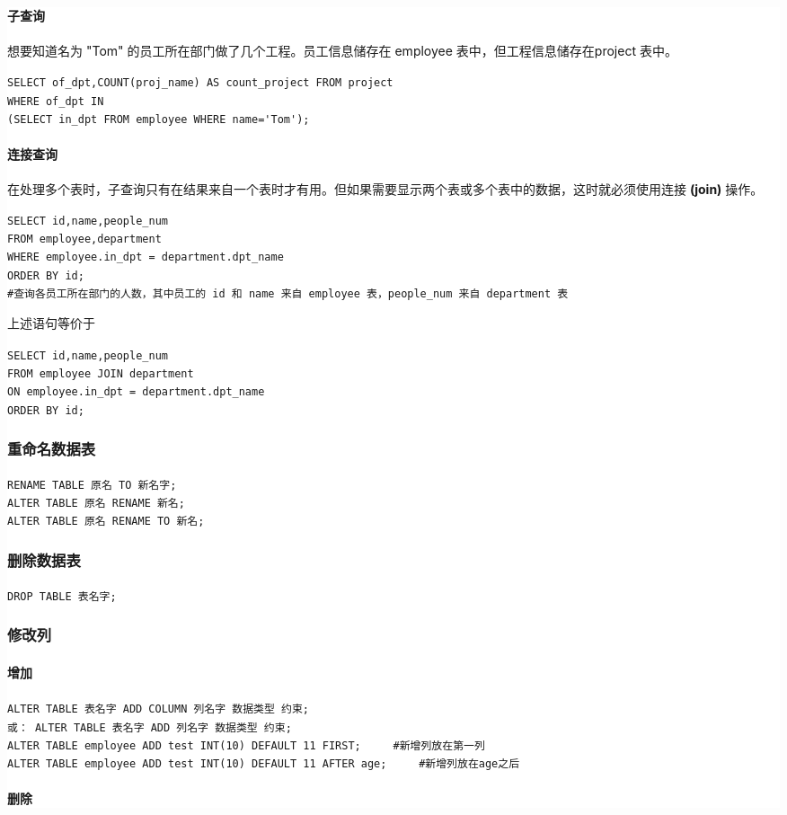 #### 子查询

想要知道名为 "Tom" 的员工所在部门做了几个工程。员工信息储存在 employee 表中，但工程信息储存在project 表中。

```mysql
SELECT of_dpt,COUNT(proj_name) AS count_project FROM project
WHERE of_dpt IN
(SELECT in_dpt FROM employee WHERE name='Tom');
```

#### 连接查询

在处理多个表时，子查询只有在结果来自一个表时才有用。但如果需要显示两个表或多个表中的数据，这时就必须使用连接 **(join)** 操作。

```mysql
SELECT id,name,people_num
FROM employee,department
WHERE employee.in_dpt = department.dpt_name
ORDER BY id;
#查询各员工所在部门的人数，其中员工的 id 和 name 来自 employee 表，people_num 来自 department 表
```

上述语句等价于

```mysql
SELECT id,name,people_num
FROM employee JOIN department
ON employee.in_dpt = department.dpt_name
ORDER BY id;
```

### 重命名数据表

```mysql
RENAME TABLE 原名 TO 新名字;
ALTER TABLE 原名 RENAME 新名;
ALTER TABLE 原名 RENAME TO 新名;
```

### 删除数据表

```mysql
DROP TABLE 表名字;
```

### 修改列

#### 增加

```mysql
ALTER TABLE 表名字 ADD COLUMN 列名字 数据类型 约束;
或： ALTER TABLE 表名字 ADD 列名字 数据类型 约束;
ALTER TABLE employee ADD test INT(10) DEFAULT 11 FIRST;		#新增列放在第一列
ALTER TABLE employee ADD test INT(10) DEFAULT 11 AFTER age;		#新增列放在age之后
```

#### 删除

